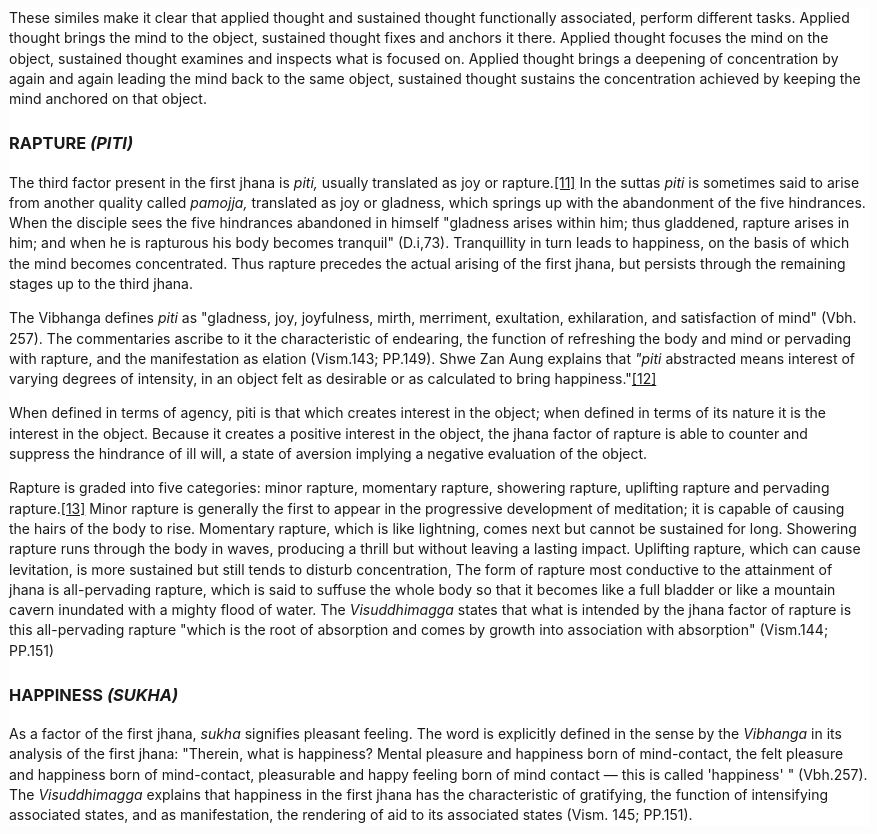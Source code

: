 These similes make it clear that applied thought and sustained thought functionally associated, perform different tasks. Applied thought brings the mind to the object, sustained thought fixes and anchors it there. Applied thought focuses the mind on the object, sustained thought examines and inspects what is focused on. Applied thought brings a deepening of concentration by again and again leading the mind back to the same object, sustained thought sustains the concentration achieved by keeping the mind anchored on that object.

### RAPTURE _(PITI)_  [](https://www.accesstoinsight.org/lib/authors/gunaratana/wheel351.html#ch3.2 "Go up")

The third factor present in the first jhana is _piti,_ usually translated as joy or rapture.[[11]](https://www.accesstoinsight.org/lib/authors/gunaratana/wheel351.html#fn-11) In the suttas _piti_ is sometimes said to arise from another quality called _pamojja,_ translated as joy or gladness, which springs up with the abandonment of the five hindrances. When the disciple sees the five hindrances abandoned in himself "gladness arises within him; thus gladdened, rapture arises in him; and when he is rapturous his body becomes tranquil" (D.i,73). Tranquillity in turn leads to happiness, on the basis of which the mind becomes concentrated. Thus rapture precedes the actual arising of the first jhana, but persists through the remaining stages up to the third jhana.

The Vibhanga defines _piti_ as "gladness, joy, joyfulness, mirth, merriment, exultation, exhilaration, and satisfaction of mind" (Vbh. 257). The commentaries ascribe to it the characteristic of endearing, the function of refreshing the body and mind or pervading with rapture, and the manifestation as elation (Vism.143; PP.149). Shwe Zan Aung explains that _"piti_ abstracted means interest of varying degrees of intensity, in an object felt as desirable or as calculated to bring happiness."[[12]](https://www.accesstoinsight.org/lib/authors/gunaratana/wheel351.html#fn-12)

When defined in terms of agency, piti is that which creates interest in the object; when defined in terms of its nature it is the interest in the object. Because it creates a positive interest in the object, the jhana factor of rapture is able to counter and suppress the hindrance of ill will, a state of aversion implying a negative evaluation of the object.

Rapture is graded into five categories: minor rapture, momentary rapture, showering rapture, uplifting rapture and pervading rapture.[[13]](https://www.accesstoinsight.org/lib/authors/gunaratana/wheel351.html#fn-13) Minor rapture is generally the first to appear in the progressive development of meditation; it is capable of causing the hairs of the body to rise. Momentary rapture, which is like lightning, comes next but cannot be sustained for long. Showering rapture runs through the body in waves, producing a thrill but without leaving a lasting impact. Uplifting rapture, which can cause levitation, is more sustained but still tends to disturb concentration, The form of rapture most conductive to the attainment of jhana is all-pervading rapture, which is said to suffuse the whole body so that it becomes like a full bladder or like a mountain cavern inundated with a mighty flood of water. The _Visuddhimagga_ states that what is intended by the jhana factor of rapture is this all-pervading rapture "which is the root of absorption and comes by growth into association with absorption" (Vism.144; PP.151)

### HAPPINESS _(SUKHA)_  [](https://www.accesstoinsight.org/lib/authors/gunaratana/wheel351.html#ch3.2 "Go up")

As a factor of the first jhana, _sukha_ signifies pleasant feeling. The word is explicitly defined in the sense by the _Vibhanga_ in its analysis of the first jhana: "Therein, what is happiness? Mental pleasure and happiness born of mind-contact, the felt pleasure and happiness born of mind-contact, pleasurable and happy feeling born of mind contact — this is called 'happiness' " (Vbh.257). The _Visuddhimagga_ explains that happiness in the first jhana has the characteristic of gratifying, the function of intensifying associated states, and as manifestation, the rendering of aid to its associated states (Vism. 145; PP.151).
